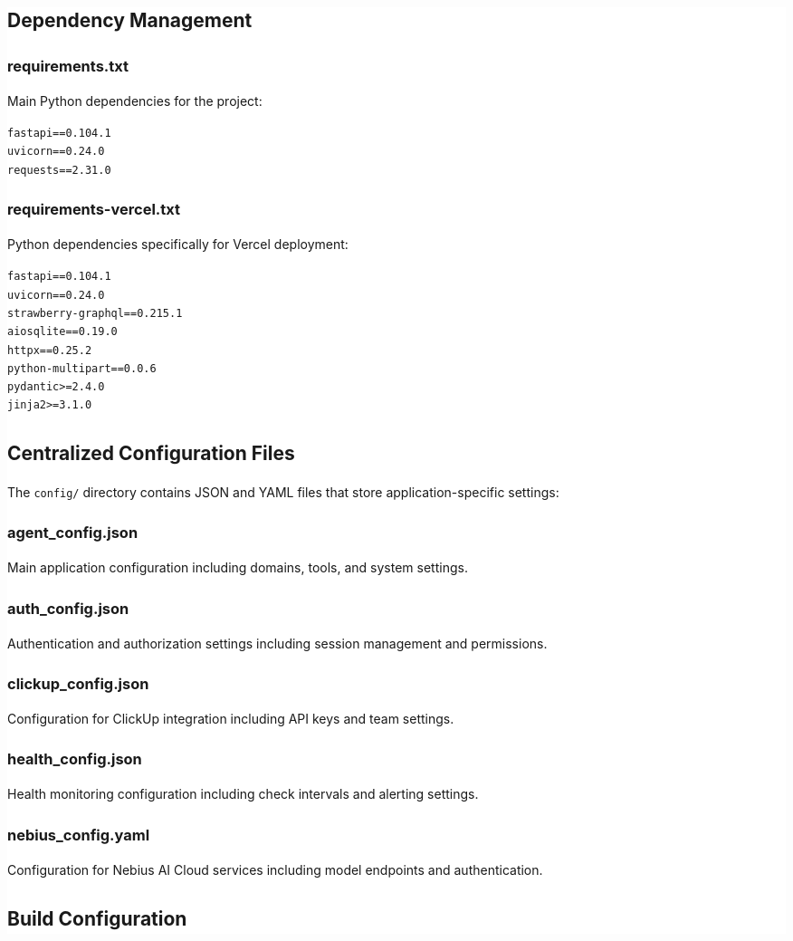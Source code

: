 ## Dependency Management

### requirements.txt

Main Python dependencies for the project:

```text
fastapi==0.104.1
uvicorn==0.24.0
requests==2.31.0
```

### requirements-vercel.txt

Python dependencies specifically for Vercel deployment:

```text
fastapi==0.104.1
uvicorn==0.24.0
strawberry-graphql==0.215.1
aiosqlite==0.19.0
httpx==0.25.2
python-multipart==0.0.6
pydantic>=2.4.0
jinja2>=3.1.0
```

## Centralized Configuration Files

The `config/` directory contains JSON and YAML files that store application-specific settings:

### agent_config.json

Main application configuration including domains, tools, and system settings.

### auth_config.json

Authentication and authorization settings including session management and permissions.

### clickup_config.json

Configuration for ClickUp integration including API keys and team settings.

### health_config.json

Health monitoring configuration including check intervals and alerting settings.

### nebius_config.yaml

Configuration for Nebius AI Cloud services including model endpoints and authentication.

## Build Configuration
